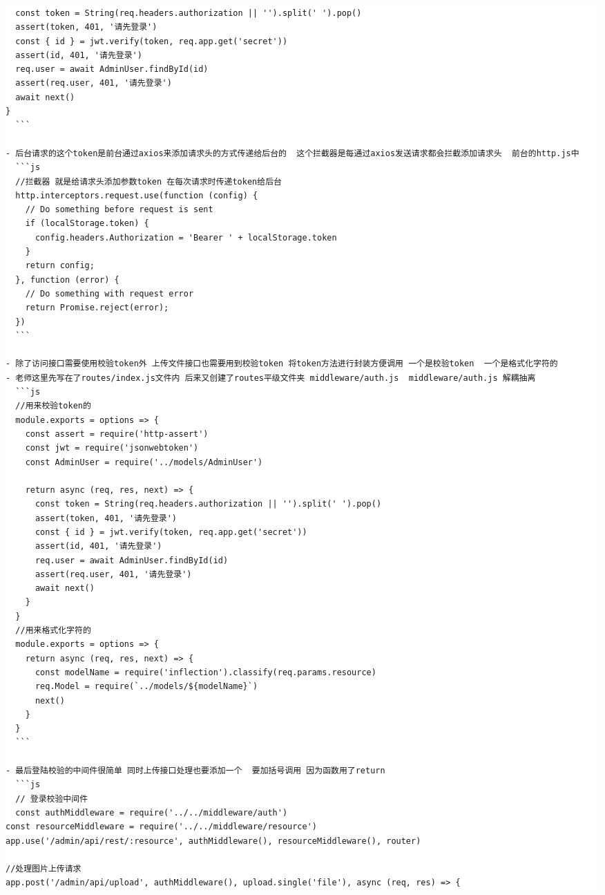   ```
    const token = String(req.headers.authorization || '').split(' ').pop()
    assert(token, 401, '请先登录')
    const { id } = jwt.verify(token, req.app.get('secret'))
    assert(id, 401, '请先登录')
    req.user = await AdminUser.findById(id)
    assert(req.user, 401, '请先登录')
    await next()
  }
	```
	
- 后台请求的这个token是前台通过axios来添加请求头的方式传递给后台的  这个拦截器是每通过axios发送请求都会拦截添加请求头  前台的http.js中
	```js
	//拦截器 就是给请求头添加参数token 在每次请求时传递token给后台
	http.interceptors.request.use(function (config) {
	  // Do something before request is sent
	  if (localStorage.token) {
	    config.headers.Authorization = 'Bearer ' + localStorage.token
	  }
	  return config;
	}, function (error) {
	  // Do something with request error
	  return Promise.reject(error);
	})
	```
 
- 除了访问接口需要使用校验token外 上传文件接口也需要用到校验token 将token方法进行封装方便调用 一个是校验token  一个是格式化字符的
- 老师这里先写在了routes/index.js文件内 后来又创建了routes平级文件夹 middleware/auth.js  middleware/auth.js 解耦抽离
	```js
	//用来校验token的
	module.exports = options => {
	  const assert = require('http-assert')
	  const jwt = require('jsonwebtoken')
	  const AdminUser = require('../models/AdminUser')
	
	  return async (req, res, next) => {
	    const token = String(req.headers.authorization || '').split(' ').pop()
	    assert(token, 401, '请先登录')
	    const { id } = jwt.verify(token, req.app.get('secret'))
	    assert(id, 401, '请先登录')
	    req.user = await AdminUser.findById(id)
	    assert(req.user, 401, '请先登录')
	    await next()
	  }
	}
	//用来格式化字符的
	module.exports = options => {
	  return async (req, res, next) => {
	    const modelName = require('inflection').classify(req.params.resource)
	    req.Model = require(`../models/${modelName}`)
	    next()
	  }
	}
	```
 
- 最后登陆校验的中间件很简单 同时上传接口处理也要添加一个  要加括号调用 因为函数用了return
	```js
	// 登录校验中间件
	const authMiddleware = require('../../middleware/auth')
  const resourceMiddleware = require('../../middleware/resource')
  app.use('/admin/api/rest/:resource', authMiddleware(), resourceMiddleware(), router)
  
  //处理图片上传请求
  app.post('/admin/api/upload', authMiddleware(), upload.single('file'), async (req, res) => {
  ```
